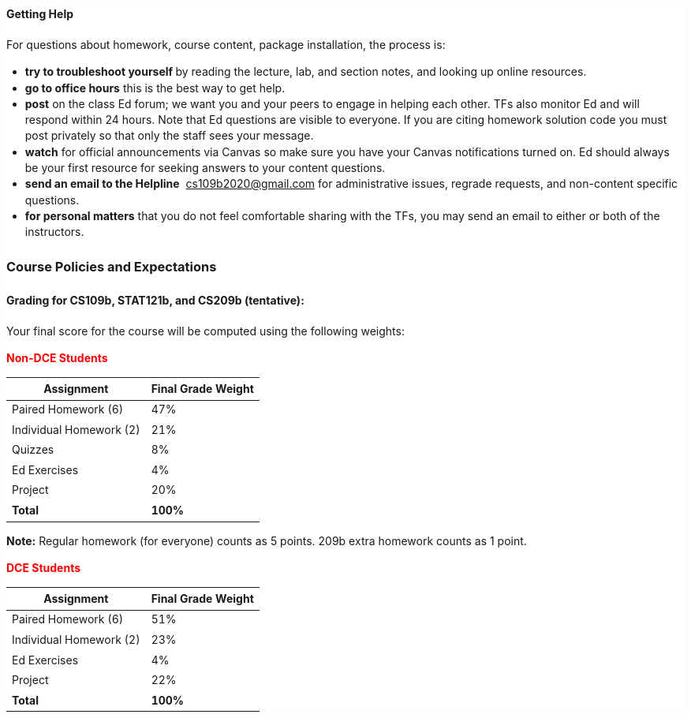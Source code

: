 
#### Getting Help <a name="getting-help"></a>

For questions about homework, course content, package installation, the process is:

* <strong>try to troubleshoot yourself </strong>by reading the lecture, lab, and section notes, and looking up online resources.
* <strong>go to office hours</strong> this is the best way to get help.
* <strong>post</strong> on the class Ed forum; we want you and your peers to engage in helping each other. TFs also monitor Ed and will respond within 24 hours. Note that Ed questions are visible to everyone. If you are citing homework solution code you must post privately so that only the staff sees your message.
* <strong>watch</strong> for official announcements via Canvas so make sure you have your Canvas notifications turned on. Ed should always be your first resource for seeking answers to your content questions.
* <strong>send an email to the Helpline</strong>&nbsp; cs109b2020@gmail.com for administrative issues, regrade requests, and non-content specific questions.
*  <strong>for personal matters</strong> that you do not feel comfortable sharing with the TFs, you may send an email to either or both of the instructors.

### Course Policies and Expectations <a name='course-policies-and-expectations'></a>

#### Grading for CS109b, STAT121b, and CS209b (tentative):<a name='grading'></a>

Your final score for the course will be computed using the following weights:

<span style="color:red">**Non-DCE Students**</span>

| Assignment              | Final Grade Weight |
|-------------------------|--------------------|
| Paired Homework (6)     | 47%                |
| Individual Homework (2) | 21%                |
| Quizzes                 | 8%                 |
| Ed Exercises            | 4%                 |
| Project                 | 20%                |
| **Total**               | **100%**           |

**Note:** Regular homework (for everyone) counts as 5 points. 209b extra homework counts as 1 point.
</br>

<span style="color:red">**DCE Students**</span>

| Assignment              | Final Grade Weight |
|-------------------------|--------------------|
| Paired Homework (6)     | 51%                |
| Individual Homework (2) | 23%                |
| Ed Exercises            | 4%                |
| Project                 | 22%                |
| **Total**               | **100%**           |
